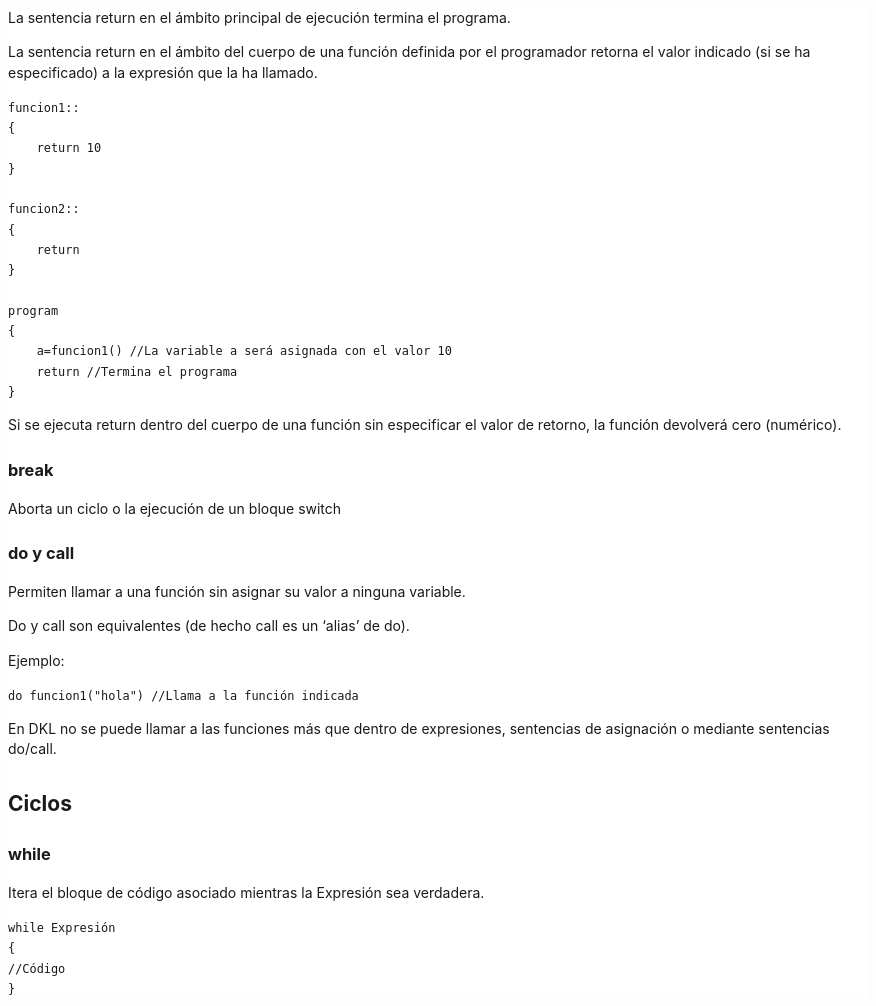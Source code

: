 La sentencia return en el ámbito principal de ejecución termina el programa.

La sentencia return en el ámbito del cuerpo de una función definida por el programador retorna el valor indicado (si se ha especificado) a la expresión que la ha llamado.

```DKL
funcion1::
{
	return 10
}

funcion2::
{
	return
}

program
{
	a=funcion1() //La variable a será asignada con el valor 10
	return //Termina el programa
}
```

Si se ejecuta return dentro del cuerpo de una función sin especificar el valor de retorno, la función devolverá cero (numérico).

### break	

Aborta un ciclo o la ejecución de un bloque switch

### do y call

Permiten llamar a una función sin asignar su valor a ninguna variable.

Do y call son equivalentes (de hecho call es un ‘alias’ de do).

Ejemplo:

```DKL
do funcion1("hola") //Llama a la función indicada
```

En DKL no se puede llamar a las funciones más que dentro de expresiones, sentencias de asignación o mediante sentencias do/call.

## Ciclos
### while

Itera el bloque de código asociado mientras la Expresión sea verdadera.

```DKL
while Expresión
{
//Código
}
```
